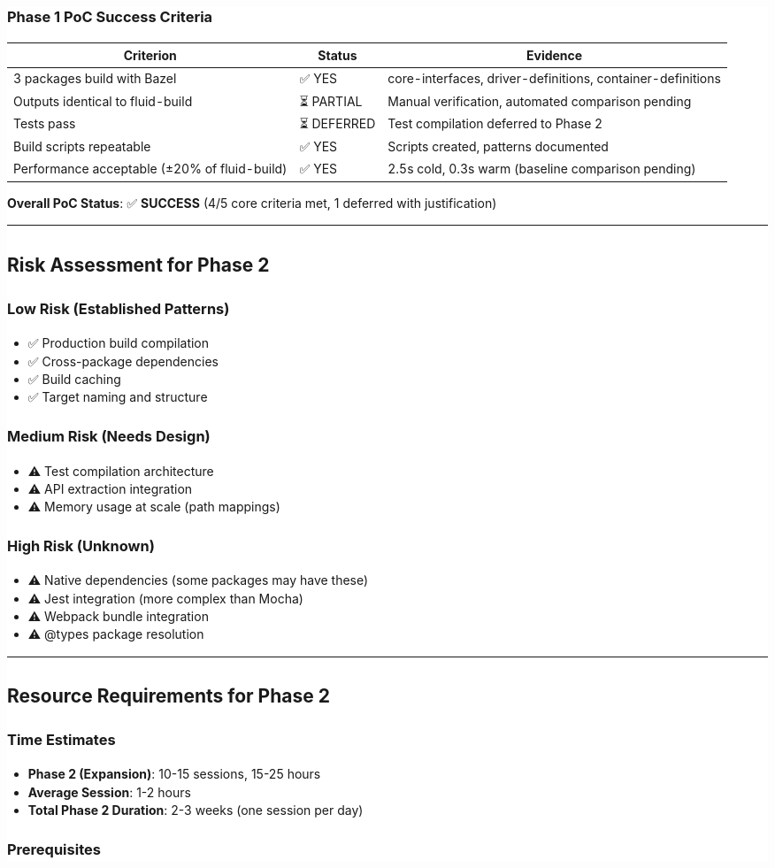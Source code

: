 ### Phase 1 PoC Success Criteria

| Criterion | Status | Evidence |
|-----------|--------|----------|
| 3 packages build with Bazel | ✅ YES | core-interfaces, driver-definitions, container-definitions |
| Outputs identical to fluid-build | ⏳ PARTIAL | Manual verification, automated comparison pending |
| Tests pass | ⏳ DEFERRED | Test compilation deferred to Phase 2 |
| Build scripts repeatable | ✅ YES | Scripts created, patterns documented |
| Performance acceptable (±20% of fluid-build) | ✅ YES | 2.5s cold, 0.3s warm (baseline comparison pending) |

**Overall PoC Status**: ✅ **SUCCESS** (4/5 core criteria met, 1 deferred with justification)

---

## Risk Assessment for Phase 2

### Low Risk (Established Patterns)

- ✅ Production build compilation
- ✅ Cross-package dependencies
- ✅ Build caching
- ✅ Target naming and structure

### Medium Risk (Needs Design)

- ⚠️ Test compilation architecture
- ⚠️ API extraction integration
- ⚠️ Memory usage at scale (path mappings)

### High Risk (Unknown)

- ⚠️ Native dependencies (some packages may have these)
- ⚠️ Jest integration (more complex than Mocha)
- ⚠️ Webpack bundle integration
- ⚠️ @types package resolution

---

## Resource Requirements for Phase 2

### Time Estimates

- **Phase 2 (Expansion)**: 10-15 sessions, 15-25 hours
- **Average Session**: 1-2 hours
- **Total Phase 2 Duration**: 2-3 weeks (one session per day)

### Prerequisites
